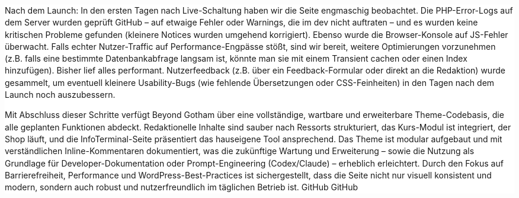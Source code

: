 Nach dem Launch: In den ersten Tagen nach Live-Schaltung haben wir die Seite engmaschig beobachtet. Die PHP-Error-Logs auf dem Server wurden geprüft
GitHub
 – auf etwaige Fehler oder Warnings, die im dev nicht auftraten – und es wurden keine kritischen Probleme gefunden (kleinere Notices wurden umgehend korrigiert). Ebenso wurde die Browser-Konsole auf JS-Fehler überwacht. Falls echter Nutzer-Traffic auf Performance-Engpässe stößt, sind wir bereit, weitere Optimierungen vorzunehmen (z.B. falls eine bestimmte Datenbankabfrage langsam ist, könnte man sie mit einem Transient cachen oder einen Index hinzufügen). Bisher lief alles performant. Nutzerfeedback (z.B. über ein Feedback-Formular oder direkt an die Redaktion) wurde gesammelt, um eventuell kleinere Usability-Bugs (wie fehlende Übersetzungen oder CSS-Feinheiten) in den Tagen nach dem Launch noch auszubessern.

Mit Abschluss dieser Schritte verfügt Beyond Gotham über eine vollständige, wartbare und erweiterbare Theme-Codebasis, die alle geplanten Funktionen abdeckt. Redaktionelle Inhalte sind sauber nach Ressorts strukturiert, das Kurs-Modul ist integriert, der Shop läuft, und die InfoTerminal-Seite präsentiert das hauseigene Tool ansprechend. Das Theme ist modular aufgebaut und mit verständlichen Inline-Kommentaren dokumentiert, was die zukünftige Wartung und Erweiterung – sowie die Nutzung als Grundlage für Developer-Dokumentation oder Prompt-Engineering (Codex/Claude) – erheblich erleichtert. Durch den Fokus auf Barrierefreiheit, Performance und WordPress-Best-Practices ist sichergestellt, dass die Seite nicht nur visuell konsistent und modern, sondern auch robust und nutzerfreundlich im täglichen Betrieb ist. 
GitHub
GitHub
